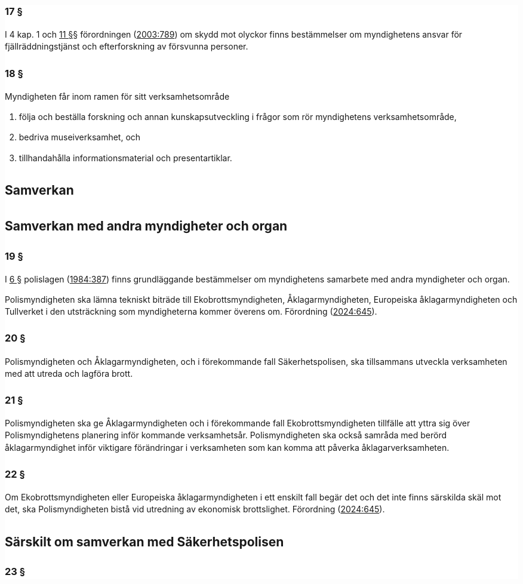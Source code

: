 ### 17 §

I 4 kap. 1 och [11 §](#11)§ förordningen ([2003:789](https://selex.se/eli/sfs/2003/789)) om skydd mot olyckor finns bestämmelser om myndighetens ansvar för fjällräddningstjänst och efterforskning av försvunna personer.

### 18 §

Myndigheten får inom ramen för sitt verksamhetsområde

1. följa och beställa forskning och annan kunskapsutveckling i frågor som rör myndighetens verksamhetsområde,

2. bedriva museiverksamhet, och

3. tillhandahålla informationsmaterial och presentartiklar.

## Samverkan

## Samverkan med andra myndigheter och organ

### 19 §

I [6 §](#6)  polislagen ([1984:387](https://selex.se/eli/sfs/1984/387)) finns grundläggande bestämmelser om myndighetens samarbete med andra myndigheter och organ.

Polismyndigheten ska lämna tekniskt biträde till Ekobrottsmyndigheten, Åklagarmyndigheten, Europeiska åklagarmyndigheten och Tullverket i den utsträckning som myndigheterna kommer överens om. Förordning ([2024:645](https://selex.se/eli/sfs/2024/645)).

### 20 §

Polismyndigheten och Åklagarmyndigheten, och i förekommande fall Säkerhetspolisen, ska tillsammans utveckla verksamheten med att utreda och lagföra brott.

### 21 §

Polismyndigheten ska ge Åklagarmyndigheten och i förekommande fall Ekobrottsmyndigheten tillfälle att yttra sig över Polismyndighetens planering inför kommande verksamhetsår. Polismyndigheten ska också samråda med berörd åklagarmyndighet inför viktigare förändringar i verksamheten som kan komma att påverka åklagarverksamheten.

### 22 §

Om Ekobrottsmyndigheten eller Europeiska åklagarmyndigheten i ett enskilt fall begär det och det inte finns särskilda skäl mot det, ska Polismyndigheten bistå vid utredning av ekonomisk brottslighet. Förordning ([2024:645](https://selex.se/eli/sfs/2024/645)).

## Särskilt om samverkan med Säkerhetspolisen

### 23 §
